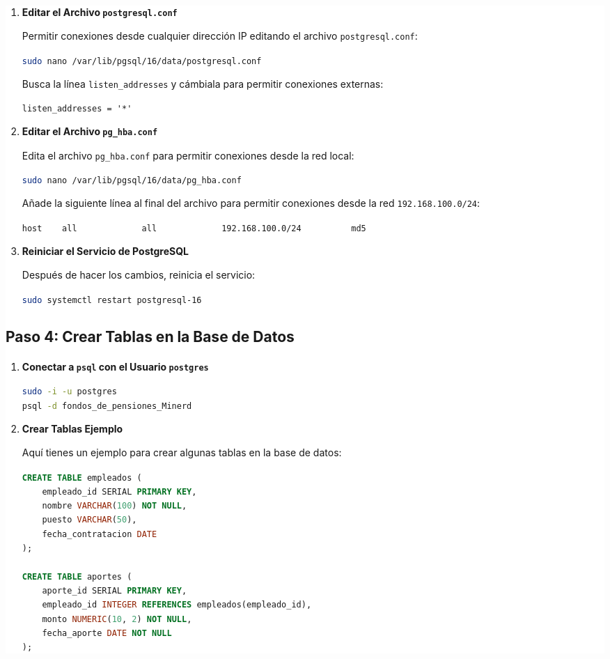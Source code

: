 1. **Editar el Archivo `postgresql.conf`**

   Permitir conexiones desde cualquier dirección IP editando el archivo `postgresql.conf`:

   ```bash
   sudo nano /var/lib/pgsql/16/data/postgresql.conf
   ```

   Busca la línea `listen_addresses` y cámbiala para permitir conexiones externas:

   ```plaintext
   listen_addresses = '*'
   ```

2. **Editar el Archivo `pg_hba.conf`**

   Edita el archivo `pg_hba.conf` para permitir conexiones desde la red local:

   ```bash
   sudo nano /var/lib/pgsql/16/data/pg_hba.conf
   ```

   Añade la siguiente línea al final del archivo para permitir conexiones desde la red `192.168.100.0/24`:

   ```plaintext
   host    all             all             192.168.100.0/24          md5
   ```

3. **Reiniciar el Servicio de PostgreSQL**

   Después de hacer los cambios, reinicia el servicio:

   ```bash
   sudo systemctl restart postgresql-16
   ```

## Paso 4: Crear Tablas en la Base de Datos

1. **Conectar a `psql` con el Usuario `postgres`**

   ```bash
   sudo -i -u postgres
   psql -d fondos_de_pensiones_Minerd
   ```

2. **Crear Tablas Ejemplo**

   Aquí tienes un ejemplo para crear algunas tablas en la base de datos:

   ```sql
   CREATE TABLE empleados (
       empleado_id SERIAL PRIMARY KEY,
       nombre VARCHAR(100) NOT NULL,
       puesto VARCHAR(50),
       fecha_contratacion DATE
   );

   CREATE TABLE aportes (
       aporte_id SERIAL PRIMARY KEY,
       empleado_id INTEGER REFERENCES empleados(empleado_id),
       monto NUMERIC(10, 2) NOT NULL,
       fecha_aporte DATE NOT NULL
   );
   ```
